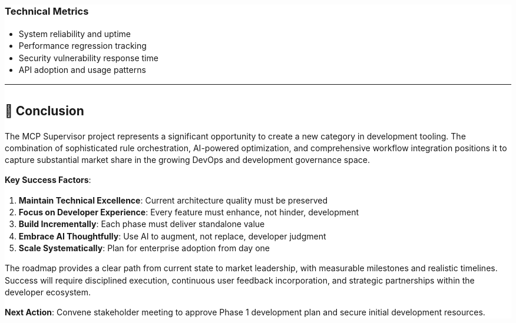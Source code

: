 ### **Technical Metrics**

- System reliability and uptime
- Performance regression tracking
- Security vulnerability response time
- API adoption and usage patterns

---

## 🎯 **Conclusion**

The MCP Supervisor project represents a significant opportunity to create a new category in development tooling. The combination of sophisticated rule orchestration, AI-powered optimization, and comprehensive workflow integration positions it to capture substantial market share in the growing DevOps and development governance space.

**Key Success Factors**:

1. **Maintain Technical Excellence**: Current architecture quality must be preserved
2. **Focus on Developer Experience**: Every feature must enhance, not hinder, development
3. **Build Incrementally**: Each phase must deliver standalone value
4. **Embrace AI Thoughtfully**: Use AI to augment, not replace, developer judgment
5. **Scale Systematically**: Plan for enterprise adoption from day one

The roadmap provides a clear path from current state to market leadership, with measurable milestones and realistic timelines. Success will require disciplined execution, continuous user feedback incorporation, and strategic partnerships within the developer ecosystem.

**Next Action**: Convene stakeholder meeting to approve Phase 1 development plan and secure initial development resources.
